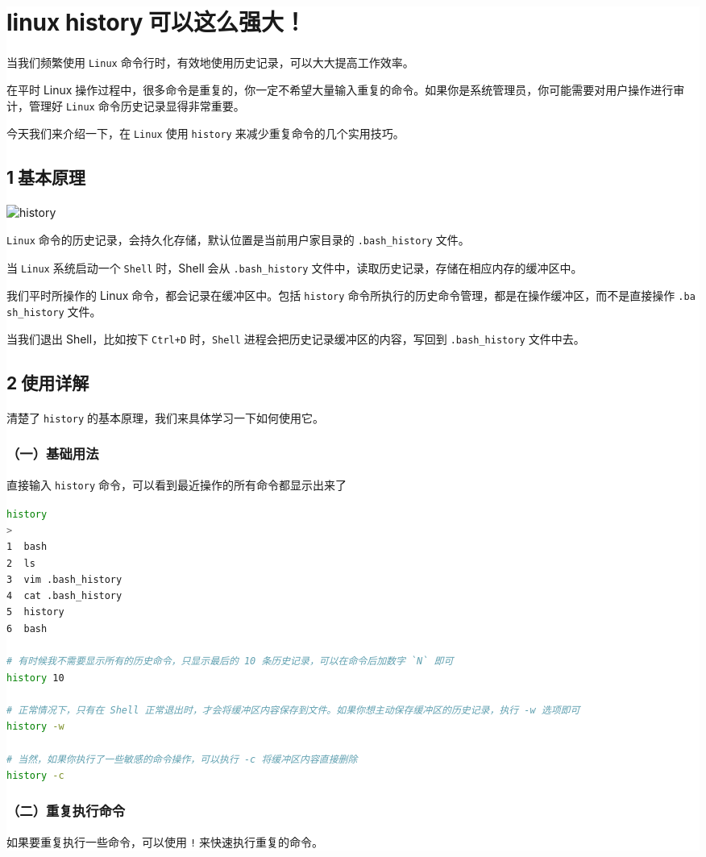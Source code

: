 
# linux history 可以这么强大！

当我们频繁使用 `Linux` 命令行时，有效地使用历史记录，可以大大提高工作效率。

在平时 Linux 操作过程中，很多命令是重复的，你一定不希望大量输入重复的命令。如果你是系统管理员，你可能需要对用户操作进行审计，管理好 `Linux` 命令历史记录显得非常重要。

今天我们来介绍一下，在 `Linux` 使用 `history` 来减少重复命令的几个实用技巧。

## 1 基本原理

![history](https://fkwar.oss-cn-beijing.aliyuncs.com/28644F8D-0483-4DDD-8868-777BCDCAB7ED.png)

`Linux` 命令的历史记录，会持久化存储，默认位置是当前用户家目录的 `.bash_history` 文件。

当 `Linux` 系统启动一个 `Shell` 时，Shell 会从 `.bash_history` 文件中，读取历史记录，存储在相应内存的缓冲区中。

我们平时所操作的 Linux 命令，都会记录在缓冲区中。包括 `history` 命令所执行的历史命令管理，都是在操作缓冲区，而不是直接操作 `.bash_history` 文件。

当我们退出 Shell，比如按下 `Ctrl+D` 时，`Shell` 进程会把历史记录缓冲区的内容，写回到 `.bash_history` 文件中去。


## 2 使用详解

清楚了 `history` 的基本原理，我们来具体学习一下如何使用它。

### （一）基础用法

直接输入 `history` 命令，可以看到最近操作的所有命令都显示出来了

```bash
history
>
1  bash
2  ls
3  vim .bash_history
4  cat .bash_history
5  history
6  bash

# 有时候我不需要显示所有的历史命令，只显示最后的 10 条历史记录，可以在命令后加数字 `N` 即可
history 10

# 正常情况下，只有在 Shell 正常退出时，才会将缓冲区内容保存到文件。如果你想主动保存缓冲区的历史记录，执行 -w 选项即可
history -w

# 当然，如果你执行了一些敏感的命令操作，可以执行 -c 将缓冲区内容直接删除
history -c
```

### （二）重复执行命令

如果要重复执行一些命令，可以使用 `!` 来快速执行重复的命令。
